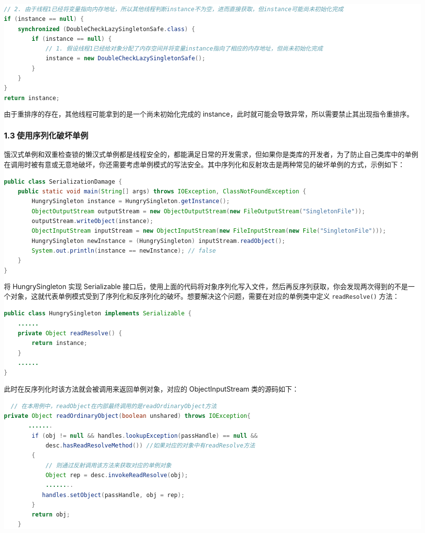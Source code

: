 ```java
// 2. 由于线程1已经将变量指向内存地址，所以其他线程判断instance不为空，进而直接获取，但instance可能尚未初始化完成
if (instance == null) {
    synchronized (DoubleCheckLazySingletonSafe.class) {
        if (instance == null) {
            // 1. 假设线程1已经给对象分配了内存空间并将变量instance指向了相应的内存地址，但尚未初始化完成
            instance = new DoubleCheckLazySingletonSafe();
        }
    }
}
return instance;
```

由于重排序的存在，其他线程可能拿到的是一个尚未初始化完成的 instance，此时就可能会导致异常，所以需要禁止其出现指令重排序。

### 1.3 使用序列化破坏单例

饿汉式单例和双重检查锁的懒汉式单例都是线程安全的，都能满足日常的开发需求，但如果你是类库的开发者，为了防止自己类库中的单例在调用时被有意或无意地破坏，你还需要考虑单例模式的写法安全。其中序列化和反射攻击是两种常见的破坏单例的方式，示例如下：

```java
public class SerializationDamage {
    public static void main(String[] args) throws IOException, ClassNotFoundException {
        HungrySingleton instance = HungrySingleton.getInstance();
        ObjectOutputStream outputStream = new ObjectOutputStream(new FileOutputStream("SingletonFile"));
        outputStream.writeObject(instance);
        ObjectInputStream inputStream = new ObjectInputStream(new FileInputStream(new File("SingletonFile")));
        HungrySingleton newInstance = (HungrySingleton) inputStream.readObject();
        System.out.println(instance == newInstance); // false
    }
}
```

将 HungrySingleton 实现 Serializable 接口后，使用上面的代码将对象序列化写入文件，然后再反序列获取，你会发现两次得到的不是一个对象，这就代表单例模式受到了序列化和反序列化的破坏。想要解决这个问题，需要在对应的单例类中定义 `readResolve()` 方法：

```java
public class HungrySingleton implements Serializable {
    ......
    private Object readResolve() {
        return instance;
    }
    ......
}
```

此时在反序列化时该方法就会被调用来返回单例对象，对应的 ObjectInputStream 类的源码如下：

```java
  // 在本用例中，readObject在内部最终调用的是readOrdinaryObject方法
private Object readOrdinaryObject(boolean unshared) throws IOException{
       .......
        if (obj != null && handles.lookupException(passHandle) == null &&
            desc.hasReadResolveMethod()) //如果对应的对象中有readResolve方法
        {
            // 则通过反射调用该方法来获取对应的单例对象
            Object rep = desc.invokeReadResolve(obj);
            ........
           handles.setObject(passHandle, obj = rep);
        }
        return obj;
    }
```
